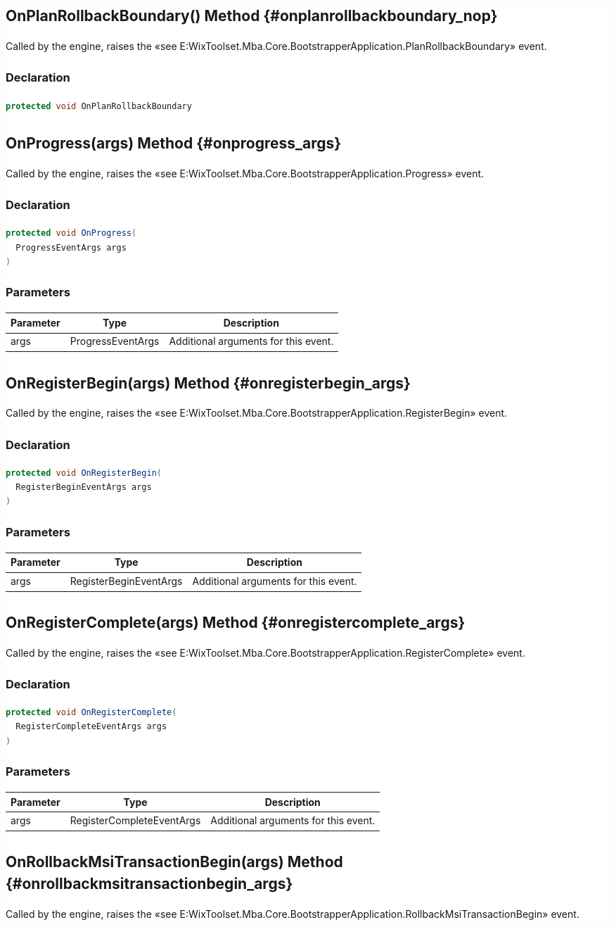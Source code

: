 ## OnPlanRollbackBoundary() Method {#onplanrollbackboundary_nop}
Called by the engine, raises the «see E:WixToolset.Mba.Core.BootstrapperApplication.PlanRollbackBoundary» event.
### Declaration
```cs
protected void OnPlanRollbackBoundary
```
## OnProgress(args) Method {#onprogress_args}
Called by the engine, raises the «see E:WixToolset.Mba.Core.BootstrapperApplication.Progress» event.
### Declaration
```cs
protected void OnProgress(
  ProgressEventArgs args
)
```
### Parameters
| Parameter | Type | Description |
| --------- | ---- | ----------- |
| args | ProgressEventArgs | Additional arguments for this event. |
## OnRegisterBegin(args) Method {#onregisterbegin_args}
Called by the engine, raises the «see E:WixToolset.Mba.Core.BootstrapperApplication.RegisterBegin» event.
### Declaration
```cs
protected void OnRegisterBegin(
  RegisterBeginEventArgs args
)
```
### Parameters
| Parameter | Type | Description |
| --------- | ---- | ----------- |
| args | RegisterBeginEventArgs | Additional arguments for this event. |
## OnRegisterComplete(args) Method {#onregistercomplete_args}
Called by the engine, raises the «see E:WixToolset.Mba.Core.BootstrapperApplication.RegisterComplete» event.
### Declaration
```cs
protected void OnRegisterComplete(
  RegisterCompleteEventArgs args
)
```
### Parameters
| Parameter | Type | Description |
| --------- | ---- | ----------- |
| args | RegisterCompleteEventArgs | Additional arguments for this event. |
## OnRollbackMsiTransactionBegin(args) Method {#onrollbackmsitransactionbegin_args}
Called by the engine, raises the «see E:WixToolset.Mba.Core.BootstrapperApplication.RollbackMsiTransactionBegin» event.
